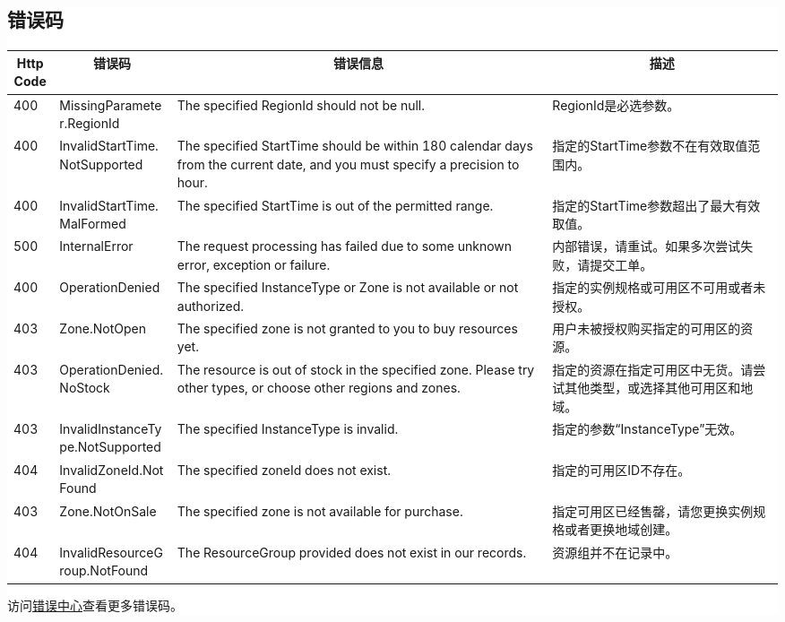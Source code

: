 ## 错误码

|HttpCode|错误码|错误信息|描述|
|--------|---|----|--|
|400|MissingParameter.RegionId|The specified RegionId should not be null.|RegionId是必选参数。|
|400|InvalidStartTime.NotSupported|The specified StartTime should be within 180 calendar days from the current date, and you must specify a precision to hour.|指定的StartTime参数不在有效取值范围内。|
|400|InvalidStartTime.MalFormed|The specified StartTime is out of the permitted range.|指定的StartTime参数超出了最大有效取值。|
|500|InternalError|The request processing has failed due to some unknown error, exception or failure.|内部错误，请重试。如果多次尝试失败，请提交工单。|
|400|OperationDenied|The specified InstanceType or Zone is not available or not authorized.|指定的实例规格或可用区不可用或者未授权。|
|403|Zone.NotOpen|The specified zone is not granted to you to buy resources yet.|用户未被授权购买指定的可用区的资源。|
|403|OperationDenied.NoStock|The resource is out of stock in the specified zone. Please try other types, or choose other regions and zones.|指定的资源在指定可用区中无货。请尝试其他类型，或选择其他可用区和地域。|
|403|InvalidInstanceType.NotSupported|The specified InstanceType is invalid.|指定的参数“InstanceType”无效。|
|404|InvalidZoneId.NotFound|The specified zoneId does not exist.|指定的可用区ID不存在。|
|403|Zone.NotOnSale|The specified zone is not available for purchase.|指定可用区已经售罄，请您更换实例规格或者更换地域创建。|
|404|InvalidResourceGroup.NotFound|The ResourceGroup provided does not exist in our records.|资源组并不在记录中。|

访问[错误中心](https://error-center.alibabacloud.com/status/product/Ecs)查看更多错误码。

